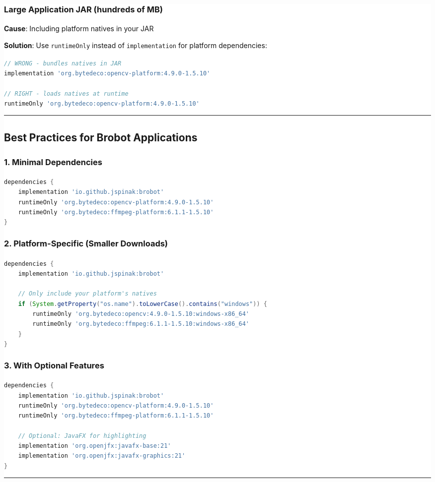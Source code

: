 ### Large Application JAR (hundreds of MB)

**Cause**: Including platform natives in your JAR

**Solution**: Use `runtimeOnly` instead of `implementation` for platform dependencies:
```gradle
// WRONG - bundles natives in JAR
implementation 'org.bytedeco:opencv-platform:4.9.0-1.5.10'

// RIGHT - loads natives at runtime
runtimeOnly 'org.bytedeco:opencv-platform:4.9.0-1.5.10'
```

---

## Best Practices for Brobot Applications

### 1. Minimal Dependencies
```gradle
dependencies {
    implementation 'io.github.jspinak:brobot'
    runtimeOnly 'org.bytedeco:opencv-platform:4.9.0-1.5.10'
    runtimeOnly 'org.bytedeco:ffmpeg-platform:6.1.1-1.5.10'
}
```

### 2. Platform-Specific (Smaller Downloads)
```gradle
dependencies {
    implementation 'io.github.jspinak:brobot'
    
    // Only include your platform's natives
    if (System.getProperty("os.name").toLowerCase().contains("windows")) {
        runtimeOnly 'org.bytedeco:opencv:4.9.0-1.5.10:windows-x86_64'
        runtimeOnly 'org.bytedeco:ffmpeg:6.1.1-1.5.10:windows-x86_64'
    }
}
```

### 3. With Optional Features
```gradle
dependencies {
    implementation 'io.github.jspinak:brobot'
    runtimeOnly 'org.bytedeco:opencv-platform:4.9.0-1.5.10'
    runtimeOnly 'org.bytedeco:ffmpeg-platform:6.1.1-1.5.10'
    
    // Optional: JavaFX for highlighting
    implementation 'org.openjfx:javafx-base:21'
    implementation 'org.openjfx:javafx-graphics:21'
}
```

---